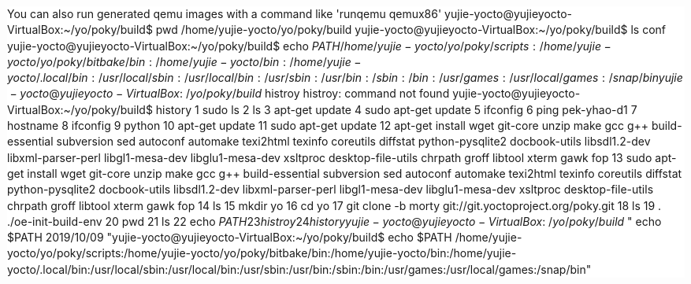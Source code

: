 You can also run generated qemu images with a command like 'runqemu qemux86'
yujie-yocto@yujieyocto-VirtualBox:~/yo/poky/build$ pwd
/home/yujie-yocto/yo/poky/build
yujie-yocto@yujieyocto-VirtualBox:~/yo/poky/build$ ls
conf
yujie-yocto@yujieyocto-VirtualBox:~/yo/poky/build$ echo $PATH
/home/yujie-yocto/yo/poky/scripts:/home/yujie-yocto/yo/poky/bitbake/bin:/home/yujie-yocto/bin:/home/yujie-yocto/.local/bin:/usr/local/sbin:/usr/local/bin:/usr/sbin:/usr/bin:/sbin:/bin:/usr/games:/usr/local/games:/snap/bin
yujie-yocto@yujieyocto-VirtualBox:~/yo/poky/build$ histroy
histroy: command not found
yujie-yocto@yujieyocto-VirtualBox:~/yo/poky/build$ history
    1  sudo ls
    2  ls
    3  apt-get update
    4  sudo apt-get update
    5  ifconfig
    6  ping pek-yhao-d1
    7  hostname
    8  ifconfig
    9  python
   10  apt-get update
   11  sudo apt-get update
   12  apt-get install wget git-core unzip make gcc g++ build-essential subversion sed autoconf automake texi2html texinfo coreutils diffstat python-pysqlite2 docbook-utils libsdl1.2-dev libxml-parser-perl libgl1-mesa-dev libglu1-mesa-dev xsltproc desktop-file-utils chrpath groff libtool xterm gawk fop
   13  sudo apt-get install wget git-core unzip make gcc g++ build-essential subversion sed autoconf automake texi2html texinfo coreutils diffstat python-pysqlite2 docbook-utils libsdl1.2-dev libxml-parser-perl libgl1-mesa-dev libglu1-mesa-dev xsltproc desktop-file-utils chrpath groff libtool xterm gawk fop
   14  ls
   15  mkdir yo
   16  cd yo
   17  git clone -b morty git://git.yoctoproject.org/poky.git
   18  ls
   19  . ./oe-init-build-env
   20  pwd
   21  ls
   22  echo $PATH
   23  histroy
   24  history
yujie-yocto@yujieyocto-VirtualBox:~/yo/poky/build$ 
"
		echo $PATH		2019/10/09	"yujie-yocto@yujieyocto-VirtualBox:~/yo/poky/build$ echo $PATH
/home/yujie-yocto/yo/poky/scripts:/home/yujie-yocto/yo/poky/bitbake/bin:/home/yujie-yocto/bin:/home/yujie-yocto/.local/bin:/usr/local/sbin:/usr/local/bin:/usr/sbin:/usr/bin:/sbin:/bin:/usr/games:/usr/local/games:/snap/bin"

